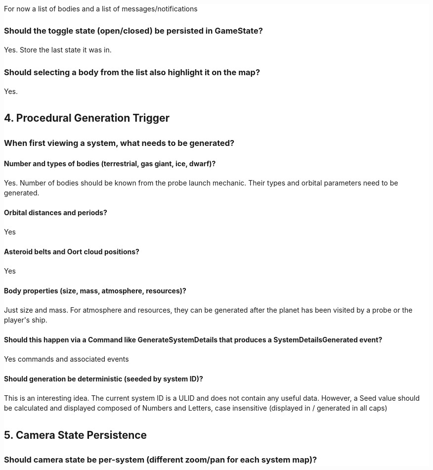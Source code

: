 For now a list of bodies and a list of messages/notifications

### Should the toggle state (open/closed) be persisted in GameState?

Yes. Store the last state it was in.

### Should selecting a body from the list also highlight it on the map?

Yes.

## 4. Procedural Generation Trigger

### When first viewing a system, what needs to be generated?

#### Number and types of bodies (terrestrial, gas giant, ice, dwarf)?

Yes. Number of bodies should be known from the probe launch mechanic. Their types and orbital parameters need to be generated.

#### Orbital distances and periods?

Yes

#### Asteroid belts and Oort cloud positions?

Yes

#### Body properties (size, mass, atmosphere, resources)?

Just size and mass. For atmosphere and resources, they can be generated after the planet has been visited by a probe or the player's ship.

#### Should this happen via a Command like GenerateSystemDetails that produces a SystemDetailsGenerated event?

Yes commands and associated events

#### Should generation be deterministic (seeded by system ID)?

This is an interesting idea. The current system ID is a ULID and does not contain any useful data. However, a Seed value should be calculated and displayed composed of Numbers and Letters, case insensitive (displayed in / generated in all caps)

## 5. Camera State Persistence

### Should camera state be per-system (different zoom/pan for each system map)?
